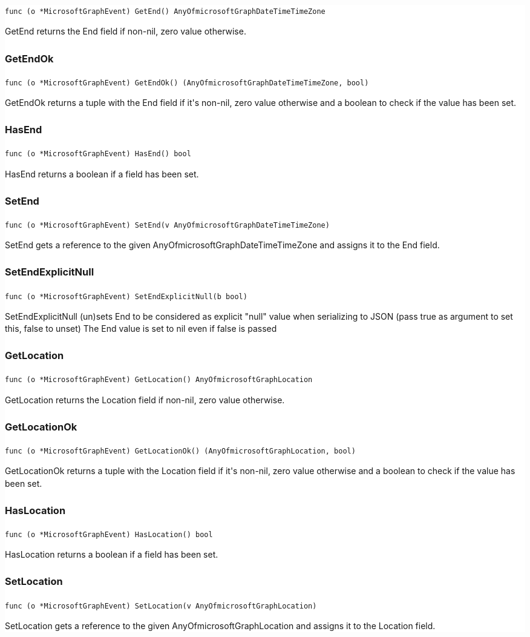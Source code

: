 `func (o *MicrosoftGraphEvent) GetEnd() AnyOfmicrosoftGraphDateTimeTimeZone`

GetEnd returns the End field if non-nil, zero value otherwise.

### GetEndOk

`func (o *MicrosoftGraphEvent) GetEndOk() (AnyOfmicrosoftGraphDateTimeTimeZone, bool)`

GetEndOk returns a tuple with the End field if it's non-nil, zero value otherwise
and a boolean to check if the value has been set.

### HasEnd

`func (o *MicrosoftGraphEvent) HasEnd() bool`

HasEnd returns a boolean if a field has been set.

### SetEnd

`func (o *MicrosoftGraphEvent) SetEnd(v AnyOfmicrosoftGraphDateTimeTimeZone)`

SetEnd gets a reference to the given AnyOfmicrosoftGraphDateTimeTimeZone and assigns it to the End field.

### SetEndExplicitNull

`func (o *MicrosoftGraphEvent) SetEndExplicitNull(b bool)`

SetEndExplicitNull (un)sets End to be considered as explicit "null" value
when serializing to JSON (pass true as argument to set this, false to unset)
The End value is set to nil even if false is passed
### GetLocation

`func (o *MicrosoftGraphEvent) GetLocation() AnyOfmicrosoftGraphLocation`

GetLocation returns the Location field if non-nil, zero value otherwise.

### GetLocationOk

`func (o *MicrosoftGraphEvent) GetLocationOk() (AnyOfmicrosoftGraphLocation, bool)`

GetLocationOk returns a tuple with the Location field if it's non-nil, zero value otherwise
and a boolean to check if the value has been set.

### HasLocation

`func (o *MicrosoftGraphEvent) HasLocation() bool`

HasLocation returns a boolean if a field has been set.

### SetLocation

`func (o *MicrosoftGraphEvent) SetLocation(v AnyOfmicrosoftGraphLocation)`

SetLocation gets a reference to the given AnyOfmicrosoftGraphLocation and assigns it to the Location field.
